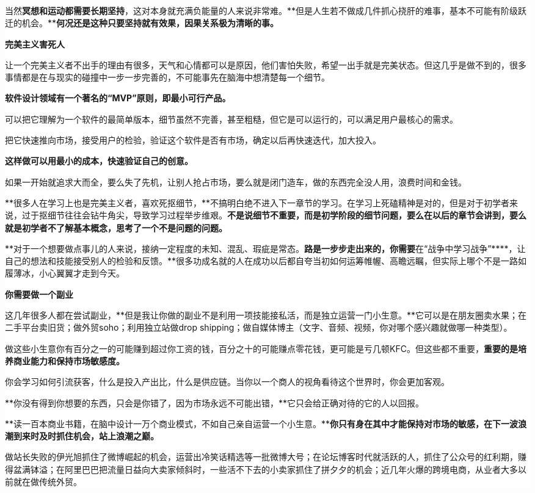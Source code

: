  

当然**冥想和运动都需要长期坚持**，这对本身就充满负能量的人来说非常难。**但是人生若不做成几件抓心挠肝的难事，基本不可能有阶级跃迁的机会。****何况还是这种只要坚持就有效果，因果关系极为清晰的事。**

 

  **完美主义害死人**  

 

让一个完美主义者不出手的理由有很多，天气和心情都可以是原因，他们害怕失败，希望一出手就是完美状态。但这几乎是做不到的，很多事情都是在与现实的碰撞中一步一步完善的，不可能事先在脑海中想清楚每一个细节。

 

**软件设计领域有一个著名的“MVP”原则，即最小可行产品。**



可以把它理解为一个软件的最简单版本，细节虽然不完善，甚至粗糙，但它是可以运行的，可以满足用户最核心的需求。



把它快速推向市场，接受用户的检验，验证这个软件是否有市场，确定以后再快速迭代，加大投入。



**这样做可以用最小的成本，快速验证自己的创意。**



如果一开始就追求大而全，要么失了先机，让别人抢占市场，要么就是闭门造车，做的东西完全没人用，浪费时间和金钱。

 

**很多人在学习上也是完美主义者，喜欢死抠细节，**不搞明白绝不进入下一章节的学习。在学习上死磕精神是对的，但是对于初学者来说，过于抠细节往往会钻牛角尖，导致学习过程举步维艰。**不是说细节不重要，而是初学阶段的细节问题，要么在以后的章节会讲到，要么就是初学者不了解基本概念，思考了一个不是问题的问题。**

 

**对于一个想要做点事儿的人来说，接纳一定程度的未知、混乱、瑕疵是常态。**路是一步步走出来的，你需要**在“战争中学习战争”****，让自己的想法和技能接受别人的检验和反馈。**很多功成名就的人在成功以后都自夸当初如何运筹帷幄、高瞻远瞩，但实际上哪个不是一路如履薄冰，小心翼翼才走到今天。



 **你需要做一个副业** 

 

这几年很多人都在尝试副业，**但是我让你做的副业不是利用一项技能接私活，而是独立运营一门小生意。**它可以是在朋友圈卖水果；在二手平台卖旧货；做外贸soho；利用独立站做drop shipping；做自媒体博主（文字、音频、视频，你对哪个感兴趣就做哪一种类型）。

 

做这些小生意你有百分之一的可能赚到超过你工资的钱，百分之十的可能赚点零花钱，更可能是亏几顿KFC。但这些都不重要，**重要的是培养商业能力和保持市场敏感度。**



你会学习如何引流获客，什么是投入产出比，什么是供应链。当你以一个商人的视角看待这个世界时，你会更加客观。



**你没有得到你想要的东西，只会是你错了，因为市场永远不可能出错，**它只会给正确对待的它的人以回报。



**读一百本商业书籍，在脑中设计一万个商业模式，不如自己亲自运营一个小生意。****你只有身在其中才能保持对市场的敏感，在下一波浪潮到来时及时抓住机会，站上浪潮之巅。**



做站长失败的伊光旭抓住了微博崛起的机会，运营出冷笑话精选等一批微博大号；在论坛博客时代就活跃的人，抓住了公众号的红利期，赚得盆满钵溢；在阿里巴巴把流量日益向大卖家倾斜时，一些活不下去的小卖家抓住了拼夕夕的机会；近几年火爆的跨境电商，从业者大多以前就在做传统外贸。

 